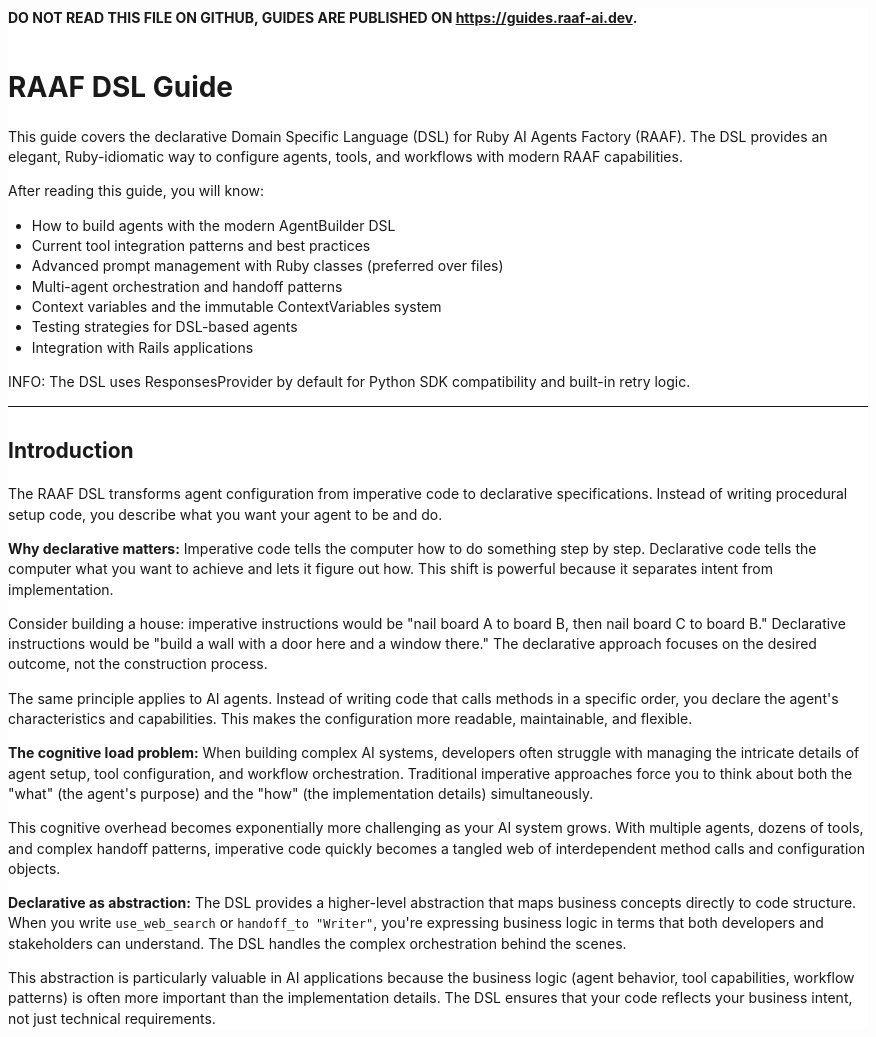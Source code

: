 **DO NOT READ THIS FILE ON GITHUB, GUIDES ARE PUBLISHED ON <https://guides.raaf-ai.dev>.**

RAAF DSL Guide
==============

This guide covers the declarative Domain Specific Language (DSL) for Ruby AI Agents Factory (RAAF). The DSL provides an elegant, Ruby-idiomatic way to configure agents, tools, and workflows with modern RAAF capabilities.

After reading this guide, you will know:

* How to build agents with the modern AgentBuilder DSL
* Current tool integration patterns and best practices
* Advanced prompt management with Ruby classes (preferred over files)
* Multi-agent orchestration and handoff patterns  
* Context variables and the immutable ContextVariables system
* Testing strategies for DSL-based agents
* Integration with Rails applications

INFO: The DSL uses ResponsesProvider by default for Python SDK compatibility and built-in retry logic.

--------------------------------------------------------------------------------

Introduction
------------

The RAAF DSL transforms agent configuration from imperative code to declarative specifications. Instead of writing procedural setup code, you describe what you want your agent to be and do.

**Why declarative matters:** Imperative code tells the computer how to do something step by step. Declarative code tells the computer what you want to achieve and lets it figure out how. This shift is powerful because it separates intent from implementation.

Consider building a house: imperative instructions would be "nail board A to board B, then nail board C to board B." Declarative instructions would be "build a wall with a door here and a window there." The declarative approach focuses on the desired outcome, not the construction process.

The same principle applies to AI agents. Instead of writing code that calls methods in a specific order, you declare the agent's characteristics and capabilities. This makes the configuration more readable, maintainable, and flexible.

**The cognitive load problem:** When building complex AI systems, developers often struggle with managing the intricate details of agent setup, tool configuration, and workflow orchestration. Traditional imperative approaches force you to think about both the "what" (the agent's purpose) and the "how" (the implementation details) simultaneously.

This cognitive overhead becomes exponentially more challenging as your AI system grows. With multiple agents, dozens of tools, and complex handoff patterns, imperative code quickly becomes a tangled web of interdependent method calls and configuration objects.

**Declarative as abstraction:** The DSL provides a higher-level abstraction that maps business concepts directly to code structure. When you write `use_web_search` or `handoff_to "Writer"`, you're expressing business logic in terms that both developers and stakeholders can understand. The DSL handles the complex orchestration behind the scenes.

This abstraction is particularly valuable in AI applications because the business logic (agent behavior, tool capabilities, workflow patterns) is often more important than the implementation details. The DSL ensures that your code reflects your business intent, not just technical requirements.
